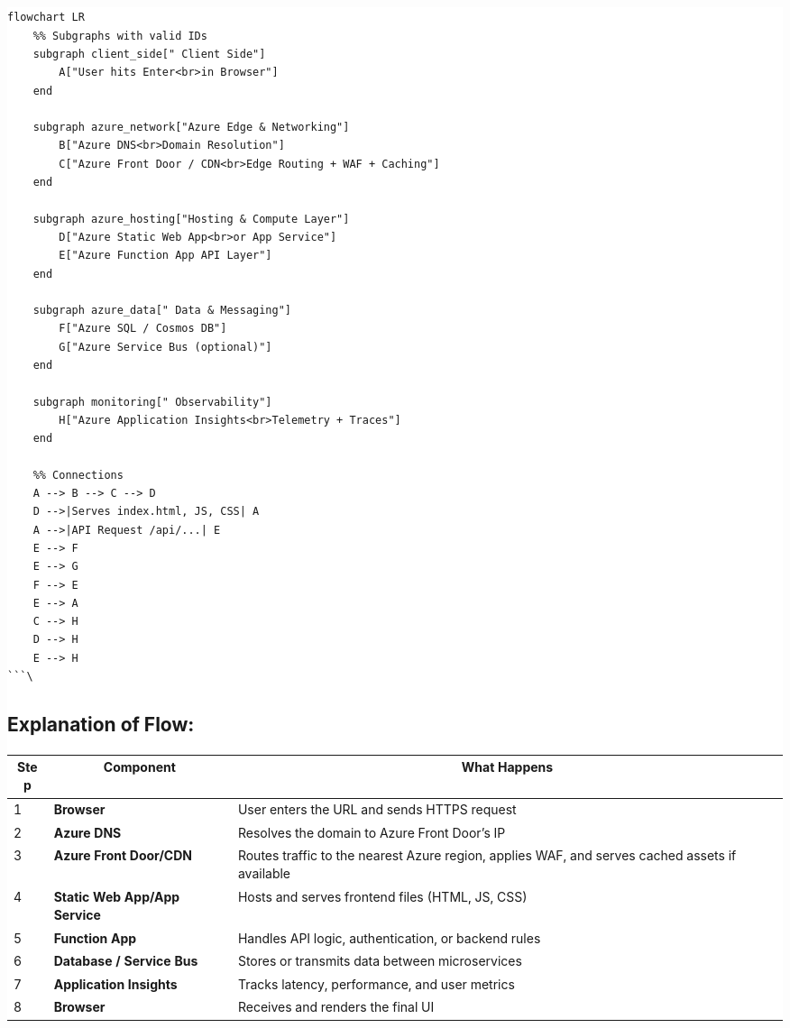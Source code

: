 
##

```mermaid
flowchart LR
    %% Subgraphs with valid IDs
    subgraph client_side[" Client Side"]
        A["User hits Enter<br>in Browser"]
    end

    subgraph azure_network["Azure Edge & Networking"]
        B["Azure DNS<br>Domain Resolution"]
        C["Azure Front Door / CDN<br>Edge Routing + WAF + Caching"]
    end

    subgraph azure_hosting["Hosting & Compute Layer"]
        D["Azure Static Web App<br>or App Service"]
        E["Azure Function App API Layer"]
    end

    subgraph azure_data[" Data & Messaging"]
        F["Azure SQL / Cosmos DB"]
        G["Azure Service Bus (optional)"]
    end

    subgraph monitoring[" Observability"]
        H["Azure Application Insights<br>Telemetry + Traces"]
    end

    %% Connections
    A --> B --> C --> D
    D -->|Serves index.html, JS, CSS| A
    A -->|API Request /api/...| E
    E --> F
    E --> G
    F --> E
    E --> A
    C --> H
    D --> H
    E --> H
```\
```

## Explanation of Flow:

| Step | Component                      | What Happens                                                                                   |
| ---- | ------------------------------ | ---------------------------------------------------------------------------------------------- |
| 1  | **Browser**                    | User enters the URL and sends HTTPS request                                                    |
| 2  | **Azure DNS**                  | Resolves the domain to Azure Front Door’s IP                                                   |
| 3  | **Azure Front Door/CDN**       | Routes traffic to the nearest Azure region, applies WAF, and serves cached assets if available |
| 4  | **Static Web App/App Service** | Hosts and serves frontend files (HTML, JS, CSS)                                                |
| 5  | **Function App**               | Handles API logic, authentication, or backend rules                                            |
| 6  | **Database / Service Bus**     | Stores or transmits data between microservices                                                 |
| 7  | **Application Insights**       | Tracks latency, performance, and user metrics                                                  |
| 8  | **Browser**                    | Receives and renders the final UI                                                              |

